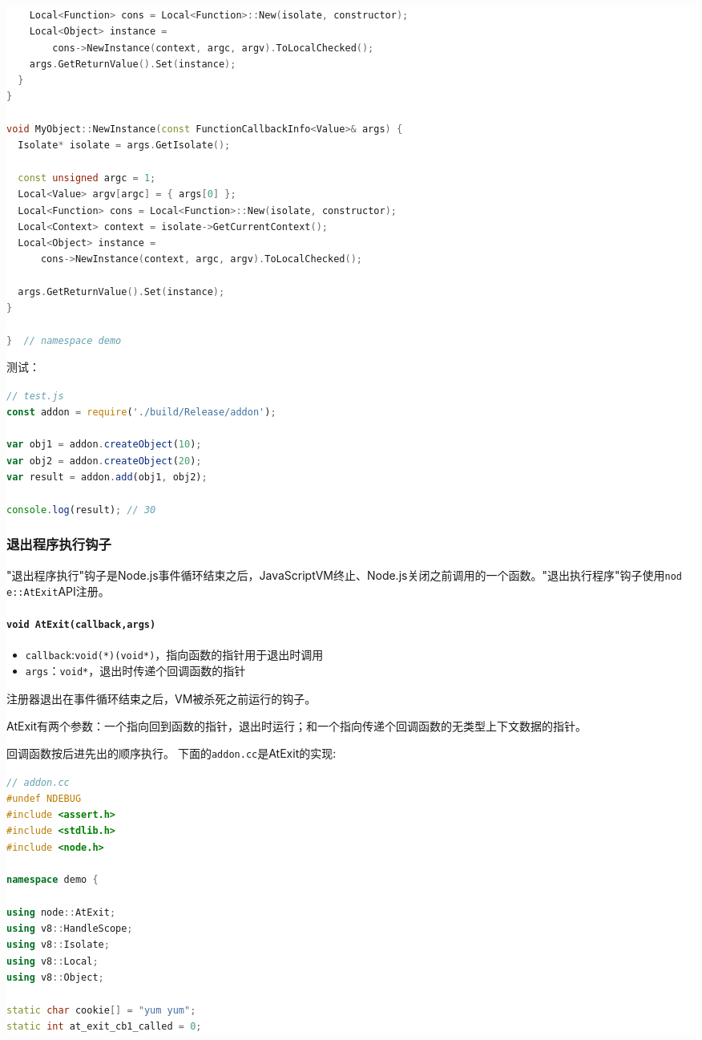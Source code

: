 ```c++
    Local<Function> cons = Local<Function>::New(isolate, constructor);
    Local<Object> instance =
        cons->NewInstance(context, argc, argv).ToLocalChecked();
    args.GetReturnValue().Set(instance);
  }
}

void MyObject::NewInstance(const FunctionCallbackInfo<Value>& args) {
  Isolate* isolate = args.GetIsolate();

  const unsigned argc = 1;
  Local<Value> argv[argc] = { args[0] };
  Local<Function> cons = Local<Function>::New(isolate, constructor);
  Local<Context> context = isolate->GetCurrentContext();
  Local<Object> instance =
      cons->NewInstance(context, argc, argv).ToLocalChecked();

  args.GetReturnValue().Set(instance);
}

}  // namespace demo
```

测试：
```js
// test.js
const addon = require('./build/Release/addon');

var obj1 = addon.createObject(10);
var obj2 = addon.createObject(20);
var result = addon.add(obj1, obj2);

console.log(result); // 30
```

### 退出程序执行钩子
"退出程序执行"钩子是Node.js事件循环结束之后，JavaScriptVM终止、Node.js关闭之前调用的一个函数。"退出执行程序"钩子使用`node::AtExit`API注册。

#### `void AtExit(callback,args)`
- `callback`:`void(*)(void*)`，指向函数的指针用于退出时调用
- `args`：`void*`，退出时传递个回调函数的指针

注册器退出在事件循环结束之后，VM被杀死之前运行的钩子。

AtExit有两个参数：一个指向回到函数的指针，退出时运行；和一个指向传递个回调函数的无类型上下文数据的指针。

回调函数按后进先出的顺序执行。
下面的`addon.cc`是AtExit的实现:
```c++
// addon.cc
#undef NDEBUG
#include <assert.h>
#include <stdlib.h>
#include <node.h>

namespace demo {

using node::AtExit;
using v8::HandleScope;
using v8::Isolate;
using v8::Local;
using v8::Object;

static char cookie[] = "yum yum";
static int at_exit_cb1_called = 0;
```